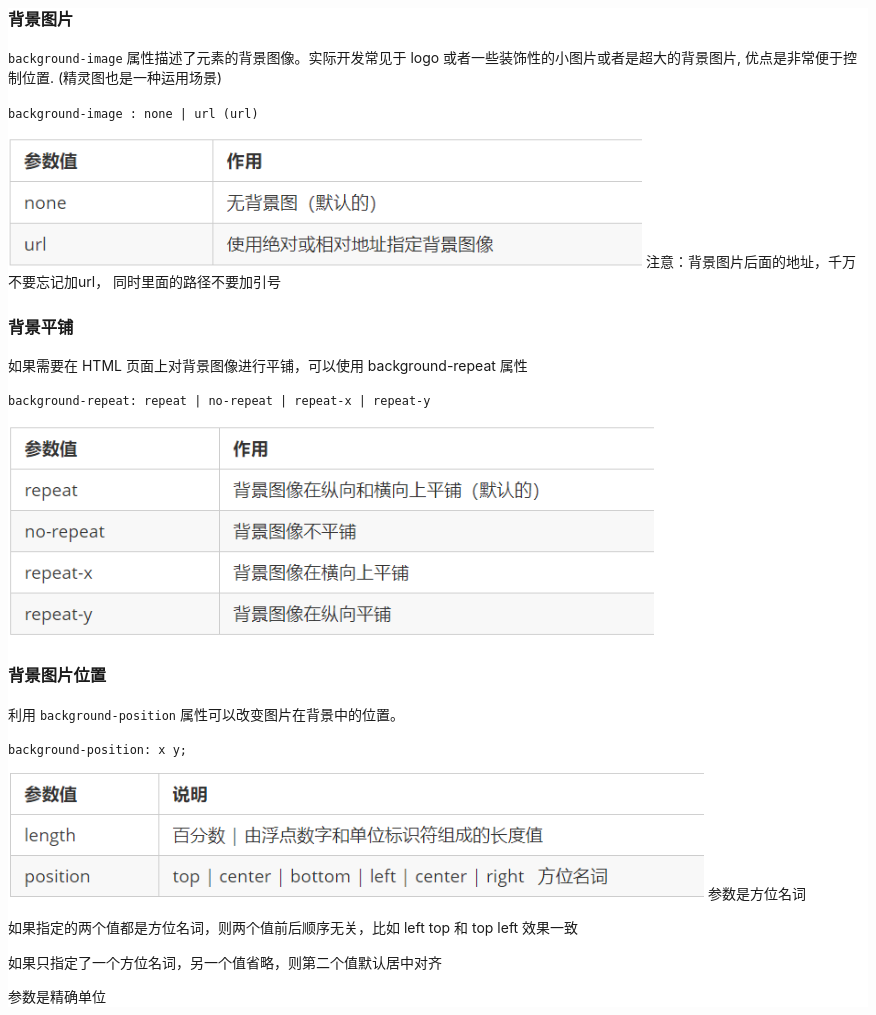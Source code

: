 ### 背景图片
`background-image` 属性描述了元素的背景图像。实际开发常见于 logo 或者一些装饰性的小图片或者是超大的背景图片, 优点是非常便于控制位置. (精灵图也是一种运用场景)
```
background-image : none | url (url)
```
![alt text](../public/img/image17.png)
注意：背景图片后面的地址，千万不要忘记加url， 同时里面的路径不要加引号
### 背景平铺
如果需要在 HTML 页面上对背景图像进行平铺，可以使用 background-repeat 属性
```
background-repeat: repeat | no-repeat | repeat-x | repeat-y
```
![alt text](../public/img/image18.png)
### 背景图片位置
利用 `background-position` 属性可以改变图片在背景中的位置。
```
background-position: x y;
```
![alt text](../public/img/image19.png)
参数是方位名词

如果指定的两个值都是方位名词，则两个值前后顺序无关，比如 left top 和 top left 效果一致

如果只指定了一个方位名词，另一个值省略，则第二个值默认居中对齐

参数是精确单位
